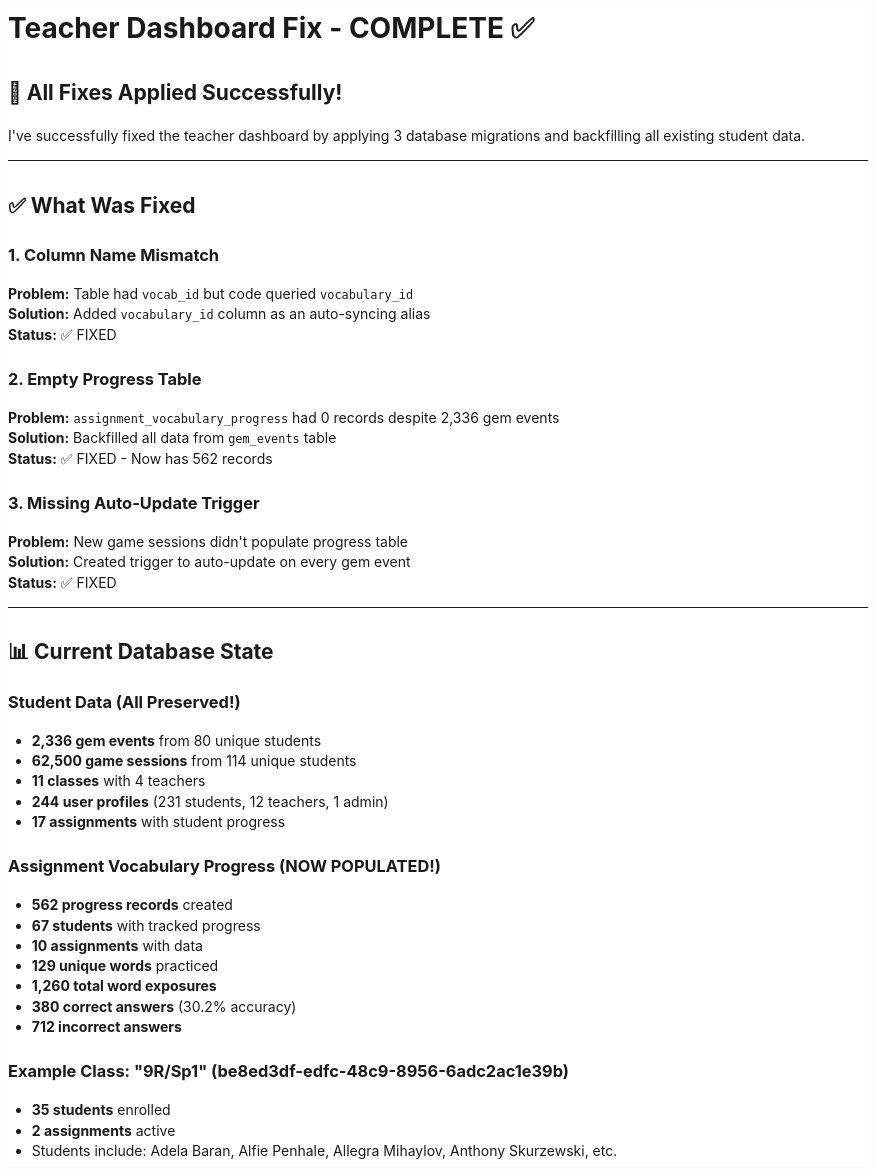 # Teacher Dashboard Fix - COMPLETE ✅

## 🎉 All Fixes Applied Successfully!

I've successfully fixed the teacher dashboard by applying 3 database migrations and backfilling all existing student data.

---

## ✅ What Was Fixed

### 1. Column Name Mismatch
**Problem:** Table had `vocab_id` but code queried `vocabulary_id`  
**Solution:** Added `vocabulary_id` column as an auto-syncing alias  
**Status:** ✅ FIXED

### 2. Empty Progress Table
**Problem:** `assignment_vocabulary_progress` had 0 records despite 2,336 gem events  
**Solution:** Backfilled all data from `gem_events` table  
**Status:** ✅ FIXED - Now has 562 records

### 3. Missing Auto-Update Trigger
**Problem:** New game sessions didn't populate progress table  
**Solution:** Created trigger to auto-update on every gem event  
**Status:** ✅ FIXED

---

## 📊 Current Database State

### Student Data (All Preserved!)
- **2,336 gem events** from 80 unique students
- **62,500 game sessions** from 114 unique students
- **11 classes** with 4 teachers
- **244 user profiles** (231 students, 12 teachers, 1 admin)
- **17 assignments** with student progress

### Assignment Vocabulary Progress (NOW POPULATED!)
- **562 progress records** created
- **67 students** with tracked progress
- **10 assignments** with data
- **129 unique words** practiced
- **1,260 total word exposures**
- **380 correct answers** (30.2% accuracy)
- **712 incorrect answers**

### Example Class: "9R/Sp1" (be8ed3df-edfc-48c9-8956-6adc2ac1e39b)
- **35 students** enrolled
- **2 assignments** active
- Students include: Adela Baran, Alfie Penhale, Allegra Mihaylov, Anthony Skurzewski, etc.

